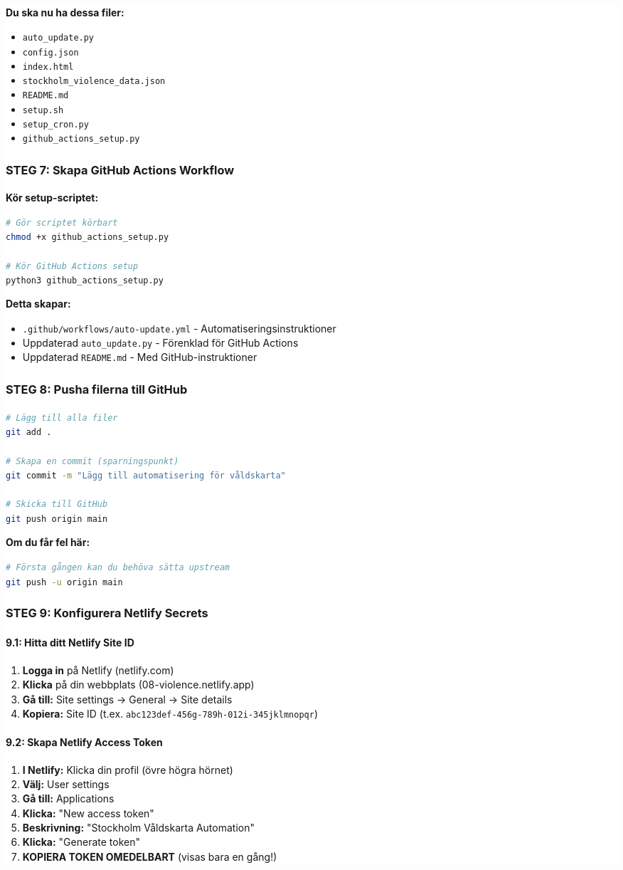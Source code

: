 **Du ska nu ha dessa filer:**
- `auto_update.py`
- `config.json`
- `index.html`
- `stockholm_violence_data.json`
- `README.md`
- `setup.sh`
- `setup_cron.py`
- `github_actions_setup.py`

### **STEG 7: Skapa GitHub Actions Workflow**

**Kör setup-scriptet:**
```bash
# Gör scriptet körbart
chmod +x github_actions_setup.py

# Kör GitHub Actions setup
python3 github_actions_setup.py
```

**Detta skapar:**
- `.github/workflows/auto-update.yml` - Automatiseringsinstruktioner
- Uppdaterad `auto_update.py` - Förenklad för GitHub Actions
- Uppdaterad `README.md` - Med GitHub-instruktioner

### **STEG 8: Pusha filerna till GitHub**

```bash
# Lägg till alla filer
git add .

# Skapa en commit (sparningspunkt)
git commit -m "Lägg till automatisering för våldskarta"

# Skicka till GitHub
git push origin main
```

**Om du får fel här:**
```bash
# Första gången kan du behöva sätta upstream
git push -u origin main
```

### **STEG 9: Konfigurera Netlify Secrets**

#### **9.1: Hitta ditt Netlify Site ID**
1. **Logga in** på Netlify (netlify.com)
2. **Klicka** på din webbplats (08-violence.netlify.app)
3. **Gå till:** Site settings → General → Site details
4. **Kopiera:** Site ID (t.ex. `abc123def-456g-789h-012i-345jklmnopqr`)

#### **9.2: Skapa Netlify Access Token**
1. **I Netlify:** Klicka din profil (övre högra hörnet)
2. **Välj:** User settings
3. **Gå till:** Applications
4. **Klicka:** "New access token"
5. **Beskrivning:** "Stockholm Våldskarta Automation"
6. **Klicka:** "Generate token"
7. **KOPIERA TOKEN OMEDELBART** (visas bara en gång!)
